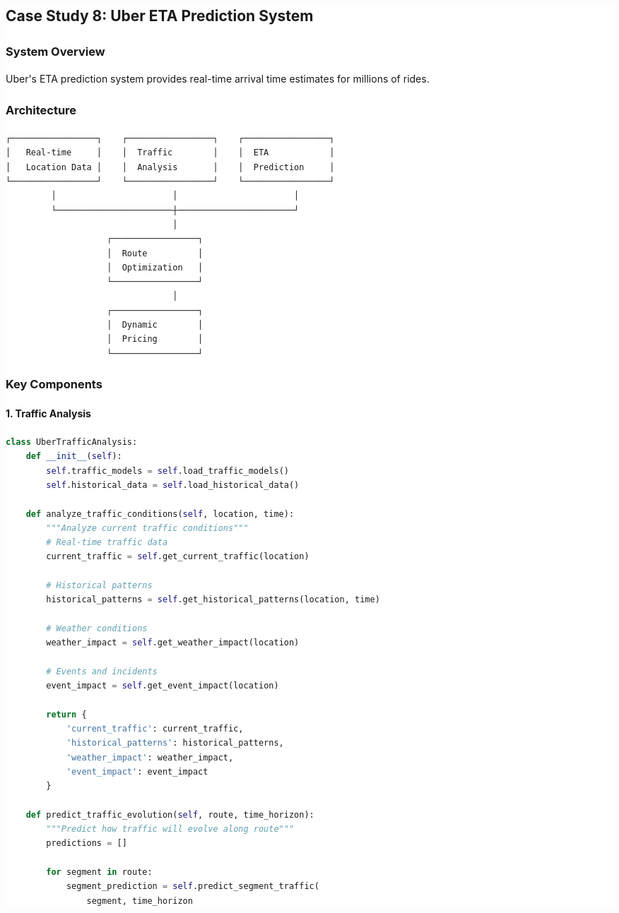 
## Case Study 8: Uber ETA Prediction System

### System Overview
Uber's ETA prediction system provides real-time arrival time estimates for millions of rides.

### Architecture
```
┌─────────────────┐    ┌─────────────────┐    ┌─────────────────┐
│   Real-time     │    │  Traffic        │    │  ETA            │
│   Location Data │    │  Analysis       │    │  Prediction     │
└─────────────────┘    └─────────────────┘    └─────────────────┘
         │                       │                       │
         └───────────────────────┼───────────────────────┘
                                 │
                    ┌─────────────────┐
                    │  Route          │
                    │  Optimization   │
                    └─────────────────┘
                                 │
                    ┌─────────────────┐
                    │  Dynamic        │
                    │  Pricing        │
                    └─────────────────┘
```

### Key Components

#### 1. Traffic Analysis
```python
class UberTrafficAnalysis:
    def __init__(self):
        self.traffic_models = self.load_traffic_models()
        self.historical_data = self.load_historical_data()
    
    def analyze_traffic_conditions(self, location, time):
        """Analyze current traffic conditions"""
        # Real-time traffic data
        current_traffic = self.get_current_traffic(location)
        
        # Historical patterns
        historical_patterns = self.get_historical_patterns(location, time)
        
        # Weather conditions
        weather_impact = self.get_weather_impact(location)
        
        # Events and incidents
        event_impact = self.get_event_impact(location)
        
        return {
            'current_traffic': current_traffic,
            'historical_patterns': historical_patterns,
            'weather_impact': weather_impact,
            'event_impact': event_impact
        }
    
    def predict_traffic_evolution(self, route, time_horizon):
        """Predict how traffic will evolve along route"""
        predictions = []
        
        for segment in route:
            segment_prediction = self.predict_segment_traffic(
                segment, time_horizon
```